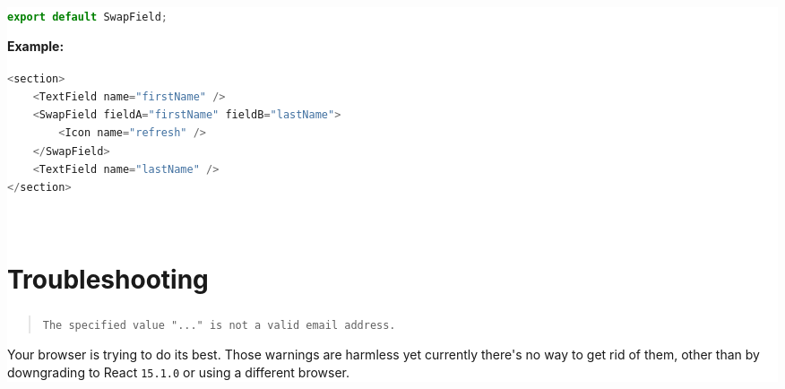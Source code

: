 ```js
export default SwapField;
```

**Example:**

```js
<section>
    <TextField name="firstName" />
    <SwapField fieldA="firstName" fieldB="lastName">
        <Icon name="refresh" />
    </SwapField>
    <TextField name="lastName" />
</section>
```

<br>

# Troubleshooting

> `The specified value "..." is not a valid email address.`

Your browser is trying to do its best. Those warnings are harmless yet currently there's no way to get rid of them, other than by downgrading to React `15.1.0` or using a different browser.
